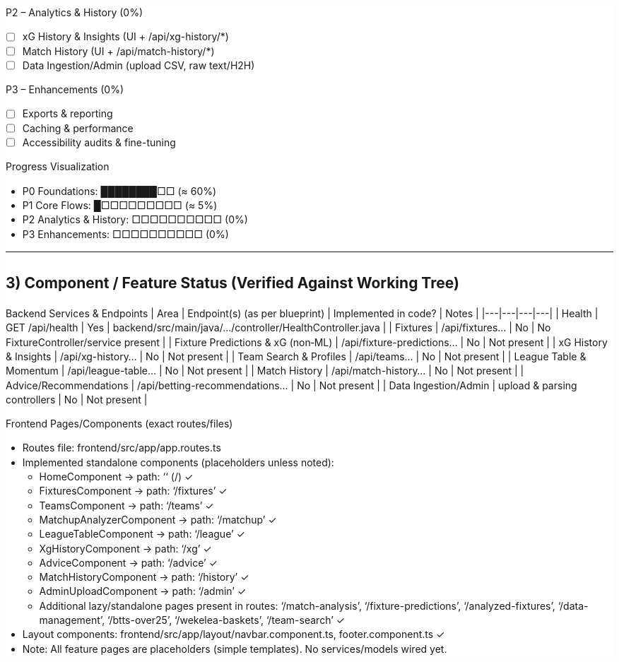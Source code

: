 P2 – Analytics & History (0%)
- [ ] xG History & Insights (UI + /api/xg-history/*)
- [ ] Match History (UI + /api/match-history/*)
- [ ] Data Ingestion/Admin (upload CSV, raw text/H2H)

P3 – Enhancements (0%)
- [ ] Exports & reporting
- [ ] Caching & performance
- [ ] Accessibility audits & fine-tuning

Progress Visualization
- P0 Foundations: ████████□□ (≈ 60%)
- P1 Core Flows: █□□□□□□□□□ (≈ 5%)
- P2 Analytics & History: □□□□□□□□□□ (0%)
- P3 Enhancements: □□□□□□□□□□ (0%)

---

## 3) Component / Feature Status (Verified Against Working Tree)

Backend Services & Endpoints
| Area | Endpoint(s) (as per blueprint) | Implemented in code? | Notes |
|---|---|---|---|
| Health | GET /api/health | Yes | backend/src/main/java/.../controller/HealthController.java |
| Fixtures | /api/fixtures… | No | No FixtureController/service present |
| Fixture Predictions & xG (non‑ML) | /api/fixture-predictions… | No | Not present |
| xG History & Insights | /api/xg-history… | No | Not present |
| Team Search & Profiles | /api/teams… | No | Not present |
| League Table & Momentum | /api/league-table… | No | Not present |
| Match History | /api/match-history… | No | Not present |
| Advice/Recommendations | /api/betting-recommendations… | No | Not present |
| Data Ingestion/Admin | upload & parsing controllers | No | Not present |

Frontend Pages/Components (exact routes/files)
- Routes file: frontend/src/app/app.routes.ts
- Implemented standalone components (placeholders unless noted):
  - HomeComponent → path: ‘‘ (/) ✓
  - FixturesComponent → path: ‘/fixtures’ ✓
  - TeamsComponent → path: ‘/teams’ ✓
  - MatchupAnalyzerComponent → path: ‘/matchup’ ✓
  - LeagueTableComponent → path: ‘/league’ ✓
  - XgHistoryComponent → path: ‘/xg’ ✓
  - AdviceComponent → path: ‘/advice’ ✓
  - MatchHistoryComponent → path: ‘/history’ ✓
  - AdminUploadComponent → path: ‘/admin’ ✓
  - Additional lazy/standalone pages present in routes: ‘/match-analysis’, ‘/fixture-predictions’, ‘/analyzed-fixtures’, ‘/data-management’, ‘/btts-over25’, ‘/wekelea-baskets’, ‘/team-search’ ✓
- Layout components: frontend/src/app/layout/navbar.component.ts, footer.component.ts ✓
- Note: All feature pages are placeholders (simple templates). No services/models wired yet.

